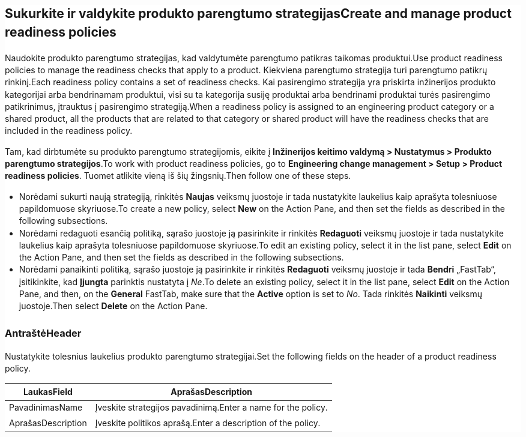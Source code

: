## <a name="create-and-manage-product-readiness-policies"></a><span data-ttu-id="6b262-181">Sukurkite ir valdykite produkto parengtumo strategijas</span><span class="sxs-lookup"><span data-stu-id="6b262-181">Create and manage product readiness policies</span></span>

<span data-ttu-id="6b262-182">Naudokite produkto parengtumo strategijas, kad valdytumėte parengtumo patikras taikomas produktui.</span><span class="sxs-lookup"><span data-stu-id="6b262-182">Use product readiness policies to manage the readiness checks that apply to a product.</span></span> <span data-ttu-id="6b262-183">Kiekviena parengtumo strategija turi parengtumo patikrų rinkinį.</span><span class="sxs-lookup"><span data-stu-id="6b262-183">Each readiness policy contains a set of readiness checks.</span></span> <span data-ttu-id="6b262-184">Kai pasirengimo strategija yra priskirta inžinerijos produkto kategorijai arba bendrinamam produktui, visi su ta kategorija susiję produktai arba bendrinami produktai turės pasirengimo patikrinimus, įtrauktus į pasirengimo strategiją.</span><span class="sxs-lookup"><span data-stu-id="6b262-184">When a readiness policy is assigned to an engineering product category or a shared product, all the products that are related to that category or shared product will have the readiness checks that are included in the readiness policy.</span></span>

<span data-ttu-id="6b262-185">Tam, kad dirbtumėte su produkto parengtumo strategijomis, eikite į **Inžinerijos keitimo valdymą \> Nustatymus \> Produkto parengtumo strategijos**.</span><span class="sxs-lookup"><span data-stu-id="6b262-185">To work with product readiness policies, go to **Engineering change management \> Setup \> Product readiness policies**.</span></span> <span data-ttu-id="6b262-186">Tuomet atlikite vieną iš šių žingsnių.</span><span class="sxs-lookup"><span data-stu-id="6b262-186">Then follow one of these steps.</span></span>

- <span data-ttu-id="6b262-187">Norėdami sukurti naują strategiją, rinkitės **Naujas** veiksmų juostoje ir tada nustatykite laukelius kaip aprašyta tolesniuose papildomuose skyriuose.</span><span class="sxs-lookup"><span data-stu-id="6b262-187">To create a new policy, select **New** on the Action Pane, and then set the fields as described in the following subsections.</span></span>
- <span data-ttu-id="6b262-188">Norėdami redaguoti esančią politiką, sąrašo juostoje ją pasirinkite ir rinkitės **Redaguoti** veiksmų juostoje ir tada nustatykite laukelius kaip aprašyta tolesniuose papildomuose skyriuose.</span><span class="sxs-lookup"><span data-stu-id="6b262-188">To edit an existing policy, select it in the list pane, select **Edit** on the Action Pane, and then set the fields as described in the following subsections.</span></span>
- <span data-ttu-id="6b262-189">Norėdami panaikinti politiką, sąrašo juostoje ją pasirinkite ir rinkitės  **Redaguoti** veiksmų juostoje ir tada **Bendri** „FastTab“, įsitikinkite, kad **Įjungta** parinktis nustatyta į *Ne*.</span><span class="sxs-lookup"><span data-stu-id="6b262-189">To delete an existing policy, select it in the list pane, select **Edit** on the Action Pane, and then, on the **General** FastTab, make sure that the **Active** option is set to *No*.</span></span> <span data-ttu-id="6b262-190">Tada rinkitės **Naikinti** veiksmų juostoje.</span><span class="sxs-lookup"><span data-stu-id="6b262-190">Then select **Delete** on the Action Pane.</span></span>

### <a name="header"></a><span data-ttu-id="6b262-191">Antraštė</span><span class="sxs-lookup"><span data-stu-id="6b262-191">Header</span></span>

<span data-ttu-id="6b262-192">Nustatykite tolesnius laukelius produkto parengtumo strategijai.</span><span class="sxs-lookup"><span data-stu-id="6b262-192">Set the following fields on the header of a product readiness policy.</span></span>

| <span data-ttu-id="6b262-193">Laukas</span><span class="sxs-lookup"><span data-stu-id="6b262-193">Field</span></span> | <span data-ttu-id="6b262-194">Aprašas</span><span class="sxs-lookup"><span data-stu-id="6b262-194">Description</span></span> |
|---|---|
| <span data-ttu-id="6b262-195">Pavadinimas</span><span class="sxs-lookup"><span data-stu-id="6b262-195">Name</span></span> | <span data-ttu-id="6b262-196">Įveskite strategijos pavadinimą.</span><span class="sxs-lookup"><span data-stu-id="6b262-196">Enter a name for the policy.</span></span> |
| <span data-ttu-id="6b262-197">Aprašas</span><span class="sxs-lookup"><span data-stu-id="6b262-197">Description</span></span> | <span data-ttu-id="6b262-198">Įveskite politikos aprašą.</span><span class="sxs-lookup"><span data-stu-id="6b262-198">Enter a description of the policy.</span></span> |
